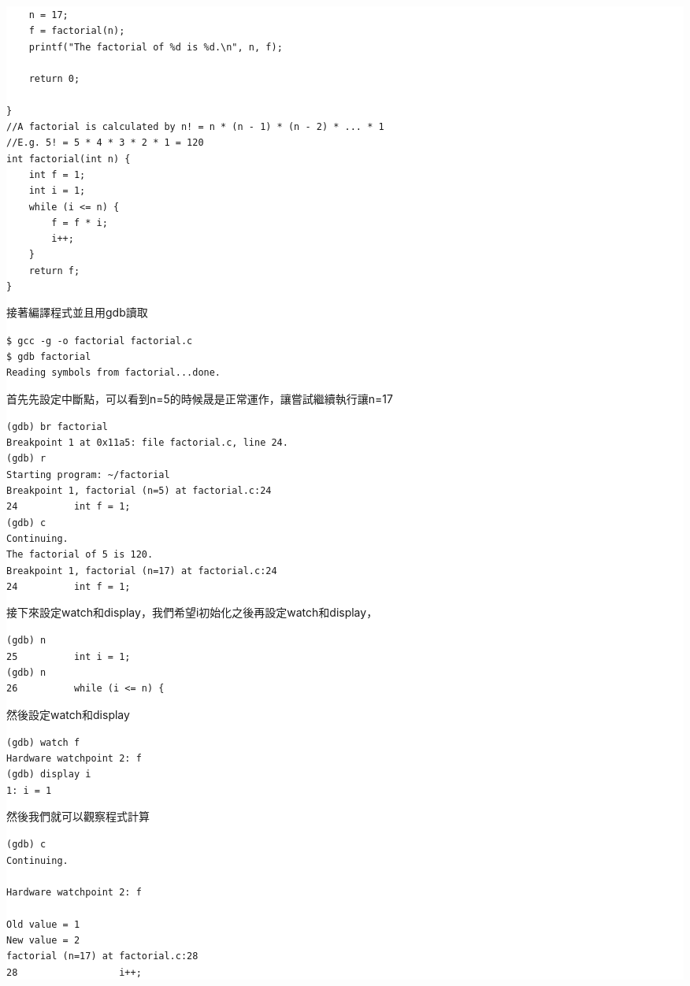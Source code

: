 ```
	n = 17;
	f = factorial(n);
	printf("The factorial of %d is %d.\n", n, f);

	return 0;
		
}
//A factorial is calculated by n! = n * (n - 1) * (n - 2) * ... * 1
//E.g. 5! = 5 * 4 * 3 * 2 * 1 = 120
int factorial(int n) {
	int f = 1;
	int i = 1;
	while (i <= n) {
		f = f * i;
		i++;
	}
	return f;	
}
```

接著編譯程式並且用gdb讀取
```
$ gcc -g -o factorial factorial.c
$ gdb factorial
Reading symbols from factorial...done.
```

首先先設定中斷點，可以看到n=5的時候晟是正常運作，讓嘗試繼續執行讓n=17
```
(gdb) br factorial
Breakpoint 1 at 0x11a5: file factorial.c, line 24.
(gdb) r
Starting program: ~/factorial
Breakpoint 1, factorial (n=5) at factorial.c:24
24          int f = 1;
(gdb) c
Continuing.
The factorial of 5 is 120.
Breakpoint 1, factorial (n=17) at factorial.c:24
24          int f = 1;
```
接下來設定watch和display，我們希望i初始化之後再設定watch和display，
```
(gdb) n
25          int i = 1;
(gdb) n
26          while (i <= n) {
```
然後設定watch和display
```
(gdb) watch f
Hardware watchpoint 2: f
(gdb) display i
1: i = 1
```
然後我們就可以觀察程式計算
```
(gdb) c
Continuing.

Hardware watchpoint 2: f

Old value = 1
New value = 2
factorial (n=17) at factorial.c:28
28                  i++;
```
